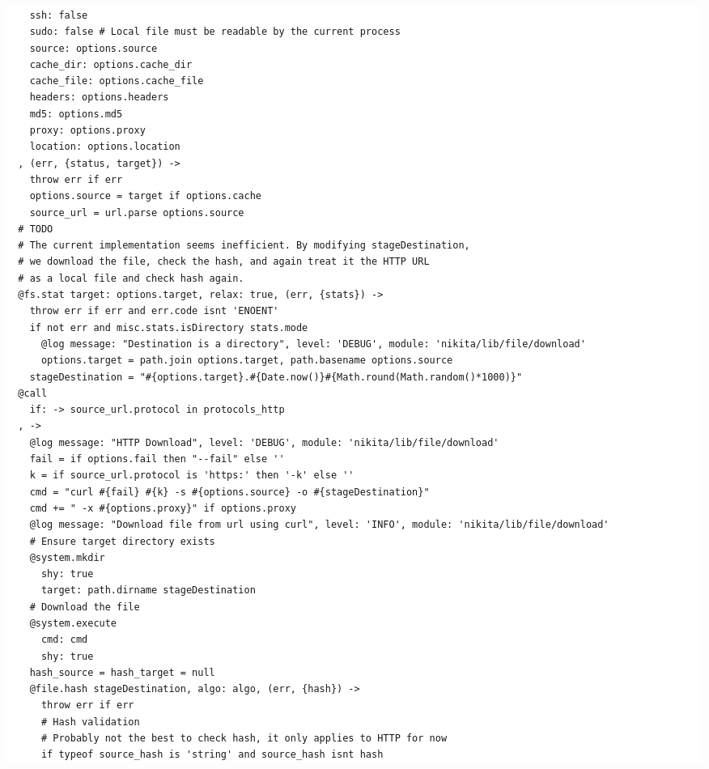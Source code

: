         ssh: false
        sudo: false # Local file must be readable by the current process
        source: options.source
        cache_dir: options.cache_dir
        cache_file: options.cache_file
        headers: options.headers
        md5: options.md5
        proxy: options.proxy
        location: options.location
      , (err, {status, target}) ->
        throw err if err
        options.source = target if options.cache
        source_url = url.parse options.source
      # TODO
      # The current implementation seems inefficient. By modifying stageDestination,
      # we download the file, check the hash, and again treat it the HTTP URL 
      # as a local file and check hash again.
      @fs.stat target: options.target, relax: true, (err, {stats}) ->
        throw err if err and err.code isnt 'ENOENT'
        if not err and misc.stats.isDirectory stats.mode
          @log message: "Destination is a directory", level: 'DEBUG', module: 'nikita/lib/file/download'
          options.target = path.join options.target, path.basename options.source
        stageDestination = "#{options.target}.#{Date.now()}#{Math.round(Math.random()*1000)}"
      @call
        if: -> source_url.protocol in protocols_http
      , ->
        @log message: "HTTP Download", level: 'DEBUG', module: 'nikita/lib/file/download'
        fail = if options.fail then "--fail" else ''
        k = if source_url.protocol is 'https:' then '-k' else ''
        cmd = "curl #{fail} #{k} -s #{options.source} -o #{stageDestination}"
        cmd += " -x #{options.proxy}" if options.proxy
        @log message: "Download file from url using curl", level: 'INFO', module: 'nikita/lib/file/download'
        # Ensure target directory exists
        @system.mkdir
          shy: true
          target: path.dirname stageDestination
        # Download the file
        @system.execute
          cmd: cmd
          shy: true
        hash_source = hash_target = null
        @file.hash stageDestination, algo: algo, (err, {hash}) ->
          throw err if err
          # Hash validation
          # Probably not the best to check hash, it only applies to HTTP for now
          if typeof source_hash is 'string' and source_hash isnt hash